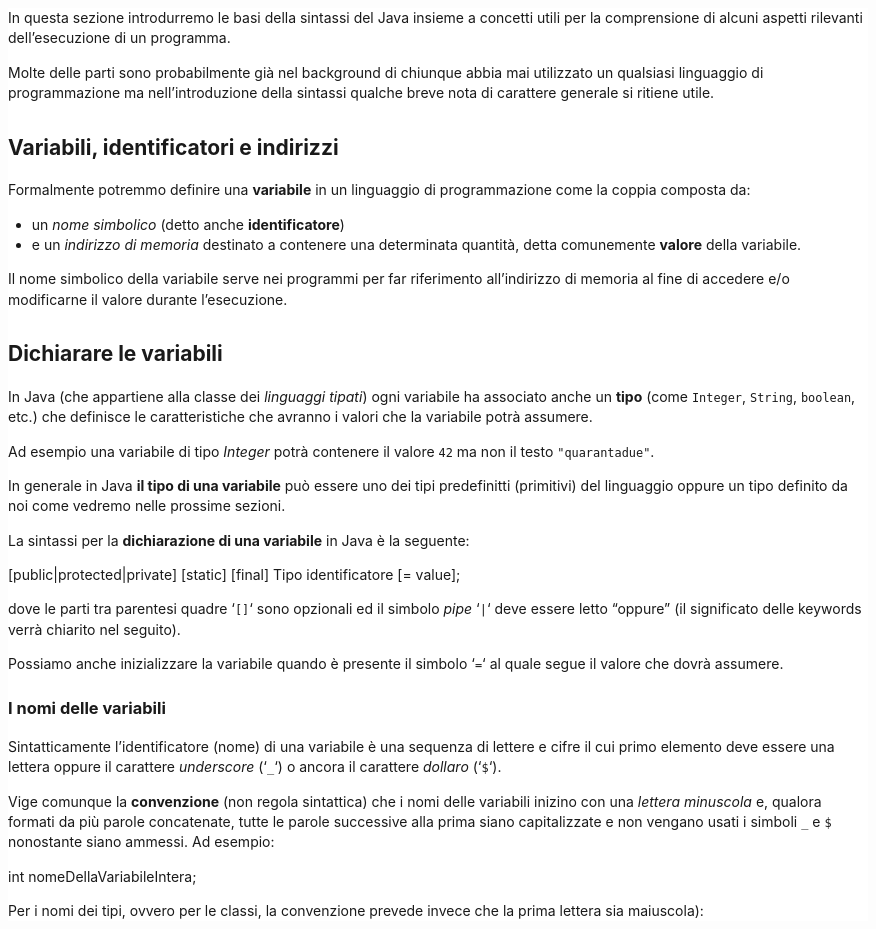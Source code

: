 In questa sezione introdurremo le basi della sintassi del Java insieme a concetti utili per la comprensione di alcuni aspetti rilevanti dell’esecuzione di un programma.

Molte delle parti sono probabilmente già nel background di chiunque abbia mai utilizzato un qualsiasi linguaggio di programmazione ma nell’introduzione della sintassi qualche breve nota di carattere generale si ritiene utile.

Variabili, identificatori e indirizzi
-------------------------------------

Formalmente potremmo definire una **variabile** in un linguaggio di programmazione come la coppia composta da:

*   un _nome simbolico_ (detto anche **identificatore**)
*   e un _indirizzo di memoria_ destinato a contenere una determinata quantità, detta comunemente **valore** della variabile.

Il nome simbolico della variabile serve nei programmi per far riferimento all’indirizzo di memoria al fine di accedere e/o modificarne il valore durante l’esecuzione.

Dichiarare le variabili
-----------------------

In Java (che appartiene alla classe dei _linguaggi tipati_) ogni variabile ha associato anche un **tipo** (come `Integer`, `String`, `boolean`, etc.) che definisce le caratteristiche che avranno i valori che la variabile potrà assumere.

Ad esempio una variabile di tipo _Integer_ potrà contenere il valore `42` ma non il testo `"quarantadue"`.

In generale in Java **il tipo di una variabile** può essere uno dei tipi predefinitti (primitivi) del linguaggio oppure un tipo definito da noi come vedremo nelle prossime sezioni.

La sintassi per la **dichiarazione di una variabile** in Java è la seguente:

\[public|protected|private\] \[static\] \[final\] Tipo identificatore \[= value\];

dove le parti tra parentesi quadre ‘`[]`‘ sono opzionali ed il simbolo _pipe_ ‘`|`‘ deve essere letto “oppure” (il significato delle keywords verrà chiarito nel seguito).

Possiamo anche inizializzare la variabile quando è presente il simbolo ‘`=`‘ al quale segue il valore che dovrà assumere.

### I nomi delle variabili

Sintatticamente l’identificatore (nome) di una variabile è una sequenza di lettere e cifre il cui primo elemento deve essere una lettera oppure il carattere _underscore_ (‘`_`‘) o ancora il carattere _dollaro_ (‘`$`‘).

Vige comunque la **convenzione** (non regola sintattica) che i nomi delle variabili inizino con una _lettera minuscola_ e, qualora formati da più parole concatenate, tutte le parole successive alla prima siano capitalizzate e non vengano usati i simboli `_` e `$` nonostante siano ammessi. Ad esempio:

int nomeDellaVariabileIntera;

Per i nomi dei tipi, ovvero per le classi, la convenzione prevede invece che la prima lettera sia maiuscola):
